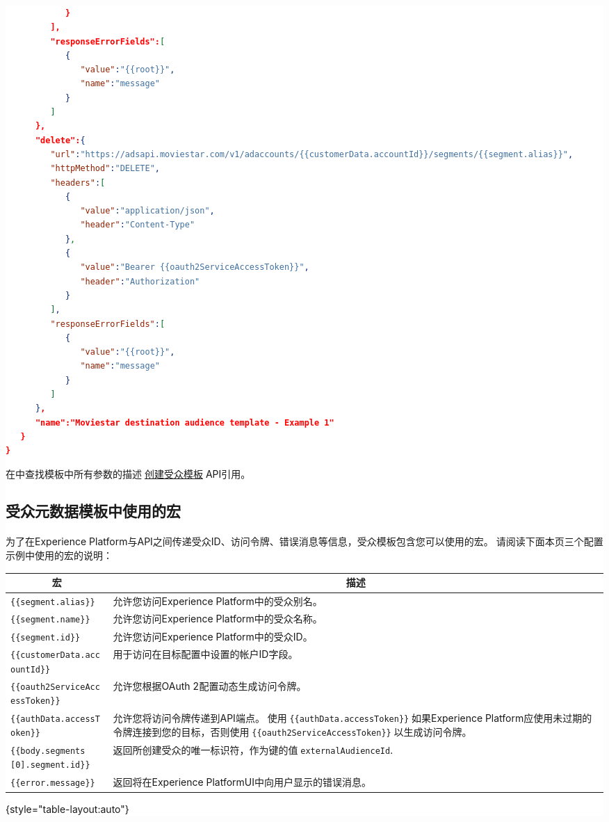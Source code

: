 ```json
            }
         ],
         "responseErrorFields":[
            {
               "value":"{{root}}",
               "name":"message"
            }
         ]
      },
      "delete":{
         "url":"https://adsapi.moviestar.com/v1/adaccounts/{{customerData.accountId}}/segments/{{segment.alias}}",
         "httpMethod":"DELETE",
         "headers":[
            {
               "value":"application/json",
               "header":"Content-Type"
            },
            {
               "value":"Bearer {{oauth2ServiceAccessToken}}",
               "header":"Authorization"
            }
         ],
         "responseErrorFields":[
            {
               "value":"{{root}}",
               "name":"message"
            }
         ]
      },
      "name":"Moviestar destination audience template - Example 1"
   }
}
```

在中查找模板中所有参数的描述 [创建受众模板](../metadata-api/create-audience-template.md) API引用。

## 受众元数据模板中使用的宏

为了在Experience Platform与API之间传递受众ID、访问令牌、错误消息等信息，受众模板包含您可以使用的宏。 请阅读下面本页三个配置示例中使用的宏的说明：

| 宏 | 描述 |
|--- |--- |
| `{{segment.alias}}` | 允许您访问Experience Platform中的受众别名。 |
| `{{segment.name}}` | 允许您访问Experience Platform中的受众名称。 |
| `{{segment.id}}` | 允许您访问Experience Platform中的受众ID。 |
| `{{customerData.accountId}}` | 用于访问在目标配置中设置的帐户ID字段。 |
| `{{oauth2ServiceAccessToken}}` | 允许您根据OAuth 2配置动态生成访问令牌。 |
| `{{authData.accessToken}}` | 允许您将访问令牌传递到API端点。 使用 `{{authData.accessToken}}` 如果Experience Platform应使用未过期的令牌连接到您的目标，否则使用 `{{oauth2ServiceAccessToken}}` 以生成访问令牌。 |
| `{{body.segments[0].segment.id}}` | 返回所创建受众的唯一标识符，作为键的值 `externalAudienceId`. |
| `{{error.message}}` | 返回将在Experience PlatformUI中向用户显示的错误消息。 |

{style="table-layout:auto"}
